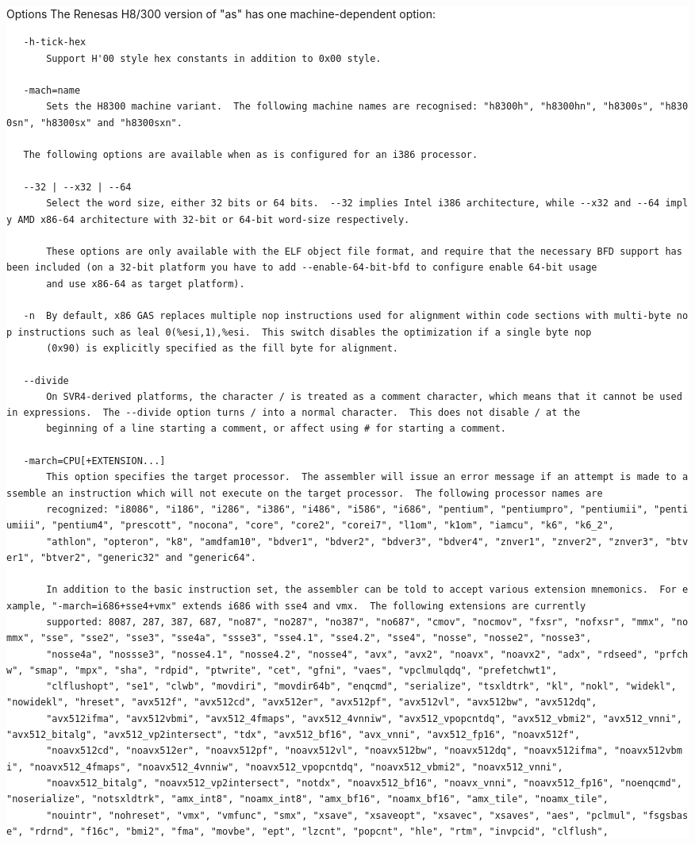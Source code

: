   Options
       The Renesas H8/300 version of "as" has one machine-dependent option:

       -h-tick-hex
           Support H'00 style hex constants in addition to 0x00 style.

       -mach=name
           Sets the H8300 machine variant.  The following machine names are recognised: "h8300h", "h8300hn", "h8300s", "h8300sn", "h8300sx" and "h8300sxn".

       The following options are available when as is configured for an i386 processor.

       --32 | --x32 | --64
           Select the word size, either 32 bits or 64 bits.  --32 implies Intel i386 architecture, while --x32 and --64 imply AMD x86-64 architecture with 32-bit or 64-bit word-size respectively.

           These options are only available with the ELF object file format, and require that the necessary BFD support has been included (on a 32-bit platform you have to add --enable-64-bit-bfd to configure enable 64-bit usage
           and use x86-64 as target platform).

       -n  By default, x86 GAS replaces multiple nop instructions used for alignment within code sections with multi-byte nop instructions such as leal 0(%esi,1),%esi.  This switch disables the optimization if a single byte nop
           (0x90) is explicitly specified as the fill byte for alignment.

       --divide
           On SVR4-derived platforms, the character / is treated as a comment character, which means that it cannot be used in expressions.  The --divide option turns / into a normal character.  This does not disable / at the
           beginning of a line starting a comment, or affect using # for starting a comment.

       -march=CPU[+EXTENSION...]
           This option specifies the target processor.  The assembler will issue an error message if an attempt is made to assemble an instruction which will not execute on the target processor.  The following processor names are
           recognized: "i8086", "i186", "i286", "i386", "i486", "i586", "i686", "pentium", "pentiumpro", "pentiumii", "pentiumiii", "pentium4", "prescott", "nocona", "core", "core2", "corei7", "l1om", "k1om", "iamcu", "k6", "k6_2",
           "athlon", "opteron", "k8", "amdfam10", "bdver1", "bdver2", "bdver3", "bdver4", "znver1", "znver2", "znver3", "btver1", "btver2", "generic32" and "generic64".

           In addition to the basic instruction set, the assembler can be told to accept various extension mnemonics.  For example, "-march=i686+sse4+vmx" extends i686 with sse4 and vmx.  The following extensions are currently
           supported: 8087, 287, 387, 687, "no87", "no287", "no387", "no687", "cmov", "nocmov", "fxsr", "nofxsr", "mmx", "nommx", "sse", "sse2", "sse3", "sse4a", "ssse3", "sse4.1", "sse4.2", "sse4", "nosse", "nosse2", "nosse3",
           "nosse4a", "nossse3", "nosse4.1", "nosse4.2", "nosse4", "avx", "avx2", "noavx", "noavx2", "adx", "rdseed", "prfchw", "smap", "mpx", "sha", "rdpid", "ptwrite", "cet", "gfni", "vaes", "vpclmulqdq", "prefetchwt1",
           "clflushopt", "se1", "clwb", "movdiri", "movdir64b", "enqcmd", "serialize", "tsxldtrk", "kl", "nokl", "widekl", "nowidekl", "hreset", "avx512f", "avx512cd", "avx512er", "avx512pf", "avx512vl", "avx512bw", "avx512dq",
           "avx512ifma", "avx512vbmi", "avx512_4fmaps", "avx512_4vnniw", "avx512_vpopcntdq", "avx512_vbmi2", "avx512_vnni", "avx512_bitalg", "avx512_vp2intersect", "tdx", "avx512_bf16", "avx_vnni", "avx512_fp16", "noavx512f",
           "noavx512cd", "noavx512er", "noavx512pf", "noavx512vl", "noavx512bw", "noavx512dq", "noavx512ifma", "noavx512vbmi", "noavx512_4fmaps", "noavx512_4vnniw", "noavx512_vpopcntdq", "noavx512_vbmi2", "noavx512_vnni",
           "noavx512_bitalg", "noavx512_vp2intersect", "notdx", "noavx512_bf16", "noavx_vnni", "noavx512_fp16", "noenqcmd", "noserialize", "notsxldtrk", "amx_int8", "noamx_int8", "amx_bf16", "noamx_bf16", "amx_tile", "noamx_tile",
           "nouintr", "nohreset", "vmx", "vmfunc", "smx", "xsave", "xsaveopt", "xsavec", "xsaves", "aes", "pclmul", "fsgsbase", "rdrnd", "f16c", "bmi2", "fma", "movbe", "ept", "lzcnt", "popcnt", "hle", "rtm", "invpcid", "clflush",